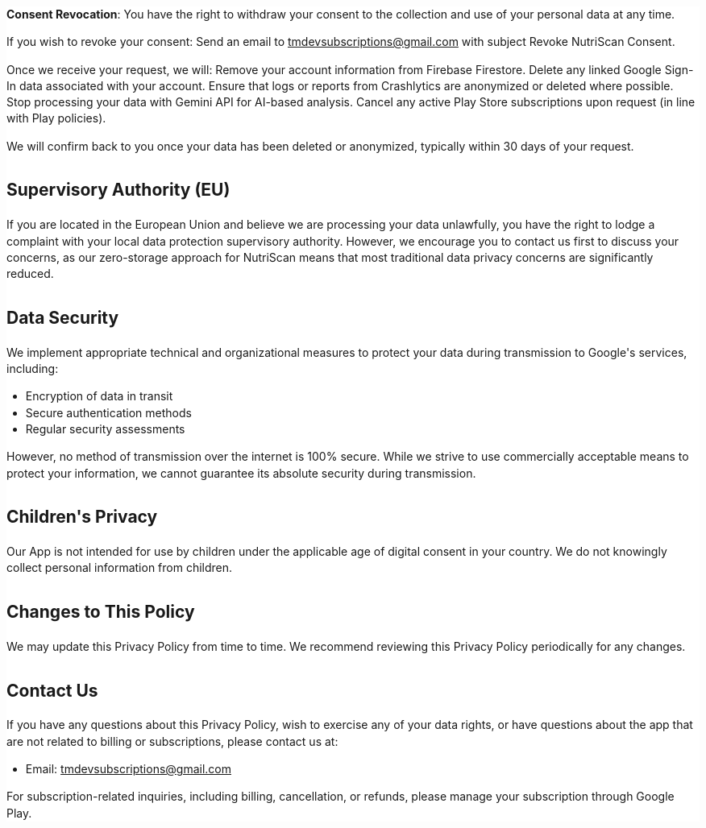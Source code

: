 **Consent Revocation**:
You have the right to withdraw your consent to the collection and use of your personal data at any time.

If you wish to revoke your consent:
Send an email to tmdevsubscriptions@gmail.com with subject Revoke NutriScan Consent.

Once we receive your request, we will:
Remove your account information from Firebase Firestore.
Delete any linked Google Sign-In data associated with your account.
Ensure that logs or reports from Crashlytics are anonymized or deleted where possible.
Stop processing your data with Gemini API for AI-based analysis.
Cancel any active Play Store subscriptions upon request (in line with Play policies).

We will confirm back to you once your data has been deleted or anonymized, typically within 30 days of your request.

## Supervisory Authority (EU)
If you are located in the European Union and believe we are processing your data unlawfully, you have the right to lodge a complaint with your local data protection supervisory authority. However, we encourage you to contact us first to discuss your concerns, as our zero-storage approach for NutriScan means that most traditional data privacy concerns are significantly reduced.

## Data Security
We implement appropriate technical and organizational measures to protect your data during transmission to Google's services, including:
- Encryption of data in transit
- Secure authentication methods
- Regular security assessments

However, no method of transmission over the internet is 100% secure. While we strive to use commercially acceptable means to protect your information, we cannot guarantee its absolute security during transmission.

## Children's Privacy
Our App is not intended for use by children under the applicable age of digital consent in your country. We do not knowingly collect personal information from children.

## Changes to This Policy
We may update this Privacy Policy from time to time. We recommend reviewing this Privacy Policy periodically for any changes.

## Contact Us
If you have any questions about this Privacy Policy, wish to exercise any of your data rights, or have questions about the app that are not related to billing or subscriptions, please contact us at:
- Email: tmdevsubscriptions@gmail.com

For subscription-related inquiries, including billing, cancellation, or refunds, please manage your subscription through Google Play.
